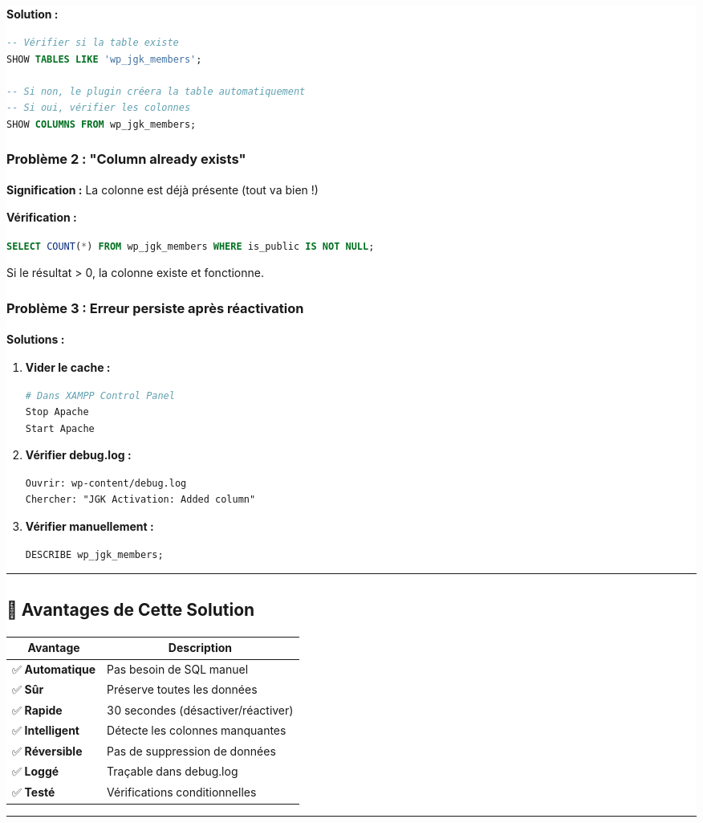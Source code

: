 **Solution :**
```sql
-- Vérifier si la table existe
SHOW TABLES LIKE 'wp_jgk_members';

-- Si non, le plugin créera la table automatiquement
-- Si oui, vérifier les colonnes
SHOW COLUMNS FROM wp_jgk_members;
```

### Problème 2 : "Column already exists"

**Signification :** La colonne est déjà présente (tout va bien !)

**Vérification :**
```sql
SELECT COUNT(*) FROM wp_jgk_members WHERE is_public IS NOT NULL;
```

Si le résultat > 0, la colonne existe et fonctionne.

### Problème 3 : Erreur persiste après réactivation

**Solutions :**

1. **Vider le cache :**
   ```bash
   # Dans XAMPP Control Panel
   Stop Apache
   Start Apache
   ```

2. **Vérifier debug.log :**
   ```
   Ouvrir: wp-content/debug.log
   Chercher: "JGK Activation: Added column"
   ```

3. **Vérifier manuellement :**
   ```sql
   DESCRIBE wp_jgk_members;
   ```

---

## 🎯 Avantages de Cette Solution

| Avantage | Description |
|----------|-------------|
| ✅ **Automatique** | Pas besoin de SQL manuel |
| ✅ **Sûr** | Préserve toutes les données |
| ✅ **Rapide** | 30 secondes (désactiver/réactiver) |
| ✅ **Intelligent** | Détecte les colonnes manquantes |
| ✅ **Réversible** | Pas de suppression de données |
| ✅ **Loggé** | Traçable dans debug.log |
| ✅ **Testé** | Vérifications conditionnelles |

---
